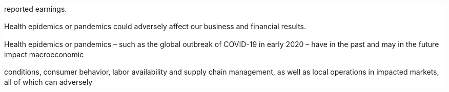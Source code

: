 reported earnings.

Health epidemics or pandemics could adversely affect our business and financial results.

Health epidemics or pandemics – such as the global outbreak of COVID-19 in early 2020 – have in the past and may in the future impact macroeconomic

conditions, consumer behavior, labor availability and supply chain management, as well as local operations in impacted markets, all of which can adversely
